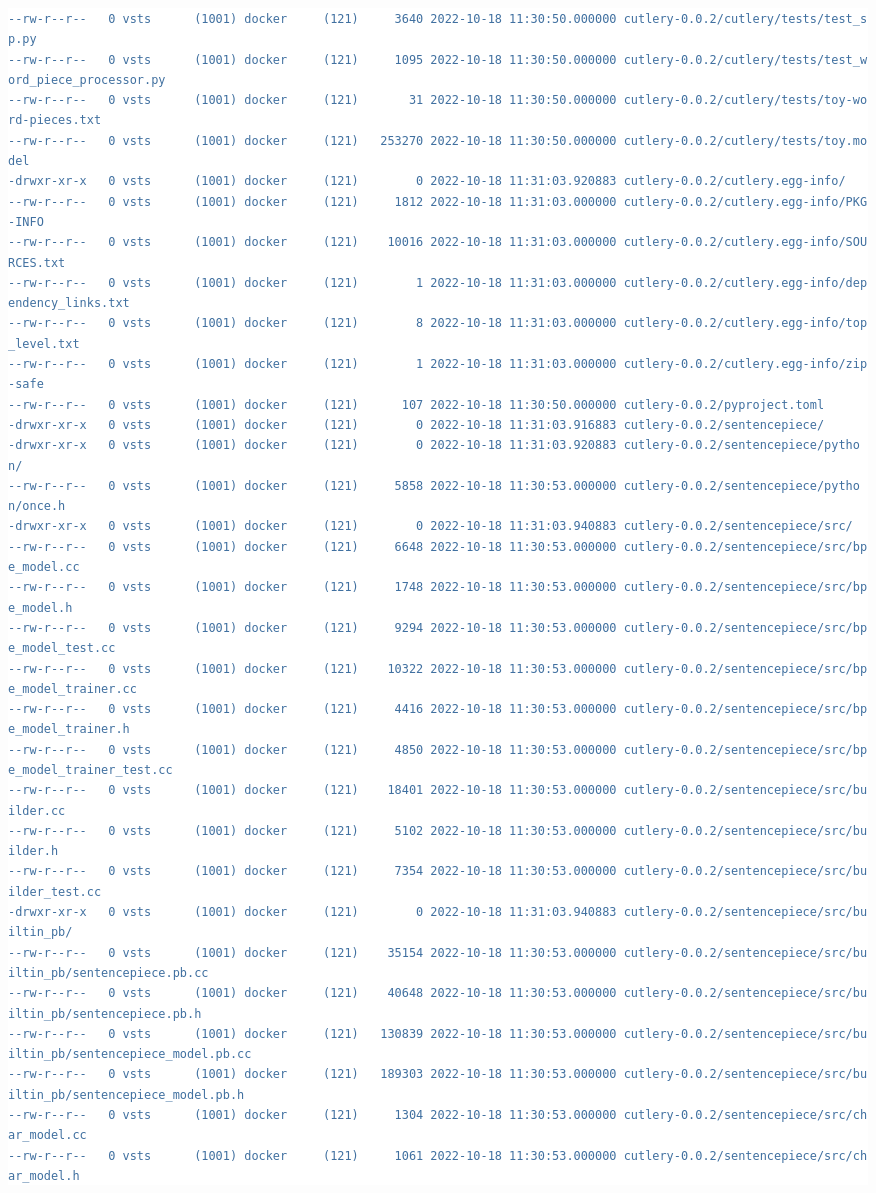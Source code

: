 ```diff
--rw-r--r--   0 vsts      (1001) docker     (121)     3640 2022-10-18 11:30:50.000000 cutlery-0.0.2/cutlery/tests/test_sp.py
--rw-r--r--   0 vsts      (1001) docker     (121)     1095 2022-10-18 11:30:50.000000 cutlery-0.0.2/cutlery/tests/test_word_piece_processor.py
--rw-r--r--   0 vsts      (1001) docker     (121)       31 2022-10-18 11:30:50.000000 cutlery-0.0.2/cutlery/tests/toy-word-pieces.txt
--rw-r--r--   0 vsts      (1001) docker     (121)   253270 2022-10-18 11:30:50.000000 cutlery-0.0.2/cutlery/tests/toy.model
-drwxr-xr-x   0 vsts      (1001) docker     (121)        0 2022-10-18 11:31:03.920883 cutlery-0.0.2/cutlery.egg-info/
--rw-r--r--   0 vsts      (1001) docker     (121)     1812 2022-10-18 11:31:03.000000 cutlery-0.0.2/cutlery.egg-info/PKG-INFO
--rw-r--r--   0 vsts      (1001) docker     (121)    10016 2022-10-18 11:31:03.000000 cutlery-0.0.2/cutlery.egg-info/SOURCES.txt
--rw-r--r--   0 vsts      (1001) docker     (121)        1 2022-10-18 11:31:03.000000 cutlery-0.0.2/cutlery.egg-info/dependency_links.txt
--rw-r--r--   0 vsts      (1001) docker     (121)        8 2022-10-18 11:31:03.000000 cutlery-0.0.2/cutlery.egg-info/top_level.txt
--rw-r--r--   0 vsts      (1001) docker     (121)        1 2022-10-18 11:31:03.000000 cutlery-0.0.2/cutlery.egg-info/zip-safe
--rw-r--r--   0 vsts      (1001) docker     (121)      107 2022-10-18 11:30:50.000000 cutlery-0.0.2/pyproject.toml
-drwxr-xr-x   0 vsts      (1001) docker     (121)        0 2022-10-18 11:31:03.916883 cutlery-0.0.2/sentencepiece/
-drwxr-xr-x   0 vsts      (1001) docker     (121)        0 2022-10-18 11:31:03.920883 cutlery-0.0.2/sentencepiece/python/
--rw-r--r--   0 vsts      (1001) docker     (121)     5858 2022-10-18 11:30:53.000000 cutlery-0.0.2/sentencepiece/python/once.h
-drwxr-xr-x   0 vsts      (1001) docker     (121)        0 2022-10-18 11:31:03.940883 cutlery-0.0.2/sentencepiece/src/
--rw-r--r--   0 vsts      (1001) docker     (121)     6648 2022-10-18 11:30:53.000000 cutlery-0.0.2/sentencepiece/src/bpe_model.cc
--rw-r--r--   0 vsts      (1001) docker     (121)     1748 2022-10-18 11:30:53.000000 cutlery-0.0.2/sentencepiece/src/bpe_model.h
--rw-r--r--   0 vsts      (1001) docker     (121)     9294 2022-10-18 11:30:53.000000 cutlery-0.0.2/sentencepiece/src/bpe_model_test.cc
--rw-r--r--   0 vsts      (1001) docker     (121)    10322 2022-10-18 11:30:53.000000 cutlery-0.0.2/sentencepiece/src/bpe_model_trainer.cc
--rw-r--r--   0 vsts      (1001) docker     (121)     4416 2022-10-18 11:30:53.000000 cutlery-0.0.2/sentencepiece/src/bpe_model_trainer.h
--rw-r--r--   0 vsts      (1001) docker     (121)     4850 2022-10-18 11:30:53.000000 cutlery-0.0.2/sentencepiece/src/bpe_model_trainer_test.cc
--rw-r--r--   0 vsts      (1001) docker     (121)    18401 2022-10-18 11:30:53.000000 cutlery-0.0.2/sentencepiece/src/builder.cc
--rw-r--r--   0 vsts      (1001) docker     (121)     5102 2022-10-18 11:30:53.000000 cutlery-0.0.2/sentencepiece/src/builder.h
--rw-r--r--   0 vsts      (1001) docker     (121)     7354 2022-10-18 11:30:53.000000 cutlery-0.0.2/sentencepiece/src/builder_test.cc
-drwxr-xr-x   0 vsts      (1001) docker     (121)        0 2022-10-18 11:31:03.940883 cutlery-0.0.2/sentencepiece/src/builtin_pb/
--rw-r--r--   0 vsts      (1001) docker     (121)    35154 2022-10-18 11:30:53.000000 cutlery-0.0.2/sentencepiece/src/builtin_pb/sentencepiece.pb.cc
--rw-r--r--   0 vsts      (1001) docker     (121)    40648 2022-10-18 11:30:53.000000 cutlery-0.0.2/sentencepiece/src/builtin_pb/sentencepiece.pb.h
--rw-r--r--   0 vsts      (1001) docker     (121)   130839 2022-10-18 11:30:53.000000 cutlery-0.0.2/sentencepiece/src/builtin_pb/sentencepiece_model.pb.cc
--rw-r--r--   0 vsts      (1001) docker     (121)   189303 2022-10-18 11:30:53.000000 cutlery-0.0.2/sentencepiece/src/builtin_pb/sentencepiece_model.pb.h
--rw-r--r--   0 vsts      (1001) docker     (121)     1304 2022-10-18 11:30:53.000000 cutlery-0.0.2/sentencepiece/src/char_model.cc
--rw-r--r--   0 vsts      (1001) docker     (121)     1061 2022-10-18 11:30:53.000000 cutlery-0.0.2/sentencepiece/src/char_model.h
```